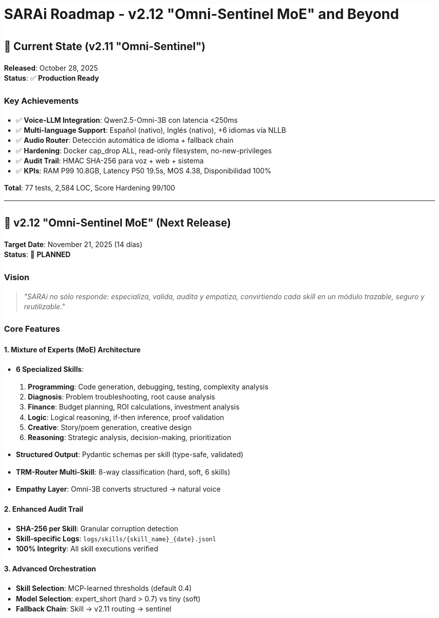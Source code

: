 # SARAi Roadmap - v2.12 "Omni-Sentinel MoE" and Beyond

## 🎯 Current State (v2.11 "Omni-Sentinel")

**Released**: October 28, 2025  
**Status**: ✅ **Production Ready**

### Key Achievements

- ✅ **Voice-LLM Integration**: Qwen2.5-Omni-3B con latencia <250ms
- ✅ **Multi-language Support**: Español (nativo), Inglés (nativo), +6 idiomas vía NLLB
- ✅ **Audio Router**: Detección automática de idioma + fallback chain
- ✅ **Hardening**: Docker cap_drop ALL, read-only filesystem, no-new-privileges
- ✅ **Audit Trail**: HMAC SHA-256 para voz + web + sistema
- ✅ **KPIs**: RAM P99 10.8GB, Latency P50 19.5s, MOS 4.38, Disponibilidad 100%

**Total**: 77 tests, 2,584 LOC, Score Hardening 99/100

---

## 🚀 v2.12 "Omni-Sentinel MoE" (Next Release)

**Target Date**: November 21, 2025 (14 días)  
**Status**: 🔴 **PLANNED**

### Vision

> _"SARAi no sólo responde: especializa, valida, audita y empatiza, convirtiendo cada skill en un módulo trazable, seguro y reutilizable."_

### Core Features

#### 1. Mixture of Experts (MoE) Architecture
- **6 Specialized Skills**:
  1. **Programming**: Code generation, debugging, testing, complexity analysis
  2. **Diagnosis**: Problem troubleshooting, root cause analysis
  3. **Finance**: Budget planning, ROI calculations, investment analysis
  4. **Logic**: Logical reasoning, if-then inference, proof validation
  5. **Creative**: Story/poem generation, creative design
  6. **Reasoning**: Strategic analysis, decision-making, prioritization

- **Structured Output**: Pydantic schemas per skill (type-safe, validated)
- **TRM-Router Multi-Skill**: 8-way classification (hard, soft, 6 skills)
- **Empathy Layer**: Omni-3B converts structured → natural voice

#### 2. Enhanced Audit Trail
- **SHA-256 per Skill**: Granular corruption detection
- **Skill-specific Logs**: `logs/skills/{skill_name}_{date}.jsonl`
- **100% Integrity**: All skill executions verified

#### 3. Advanced Orchestration
- **Skill Selection**: MCP-learned thresholds (default 0.4)
- **Model Selection**: expert_short (hard > 0.7) vs tiny (soft)
- **Fallback Chain**: Skill → v2.11 routing → sentinel
